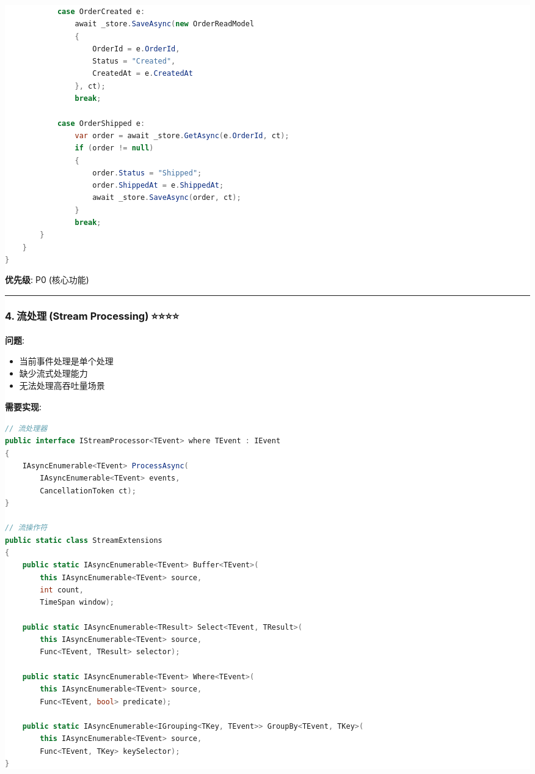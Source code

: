 ```csharp
            case OrderCreated e:
                await _store.SaveAsync(new OrderReadModel
                {
                    OrderId = e.OrderId,
                    Status = "Created",
                    CreatedAt = e.CreatedAt
                }, ct);
                break;

            case OrderShipped e:
                var order = await _store.GetAsync(e.OrderId, ct);
                if (order != null)
                {
                    order.Status = "Shipped";
                    order.ShippedAt = e.ShippedAt;
                    await _store.SaveAsync(order, ct);
                }
                break;
        }
    }
}
```

**优先级**: P0 (核心功能)

---

### 4. **流处理 (Stream Processing)** ⭐⭐⭐⭐

**问题**:
- 当前事件处理是单个处理
- 缺少流式处理能力
- 无法处理高吞吐量场景

**需要实现**:
```csharp
// 流处理器
public interface IStreamProcessor<TEvent> where TEvent : IEvent
{
    IAsyncEnumerable<TEvent> ProcessAsync(
        IAsyncEnumerable<TEvent> events,
        CancellationToken ct);
}

// 流操作符
public static class StreamExtensions
{
    public static IAsyncEnumerable<TEvent> Buffer<TEvent>(
        this IAsyncEnumerable<TEvent> source,
        int count,
        TimeSpan window);

    public static IAsyncEnumerable<TResult> Select<TEvent, TResult>(
        this IAsyncEnumerable<TEvent> source,
        Func<TEvent, TResult> selector);

    public static IAsyncEnumerable<TEvent> Where<TEvent>(
        this IAsyncEnumerable<TEvent> source,
        Func<TEvent, bool> predicate);

    public static IAsyncEnumerable<IGrouping<TKey, TEvent>> GroupBy<TEvent, TKey>(
        this IAsyncEnumerable<TEvent> source,
        Func<TEvent, TKey> keySelector);
}
```